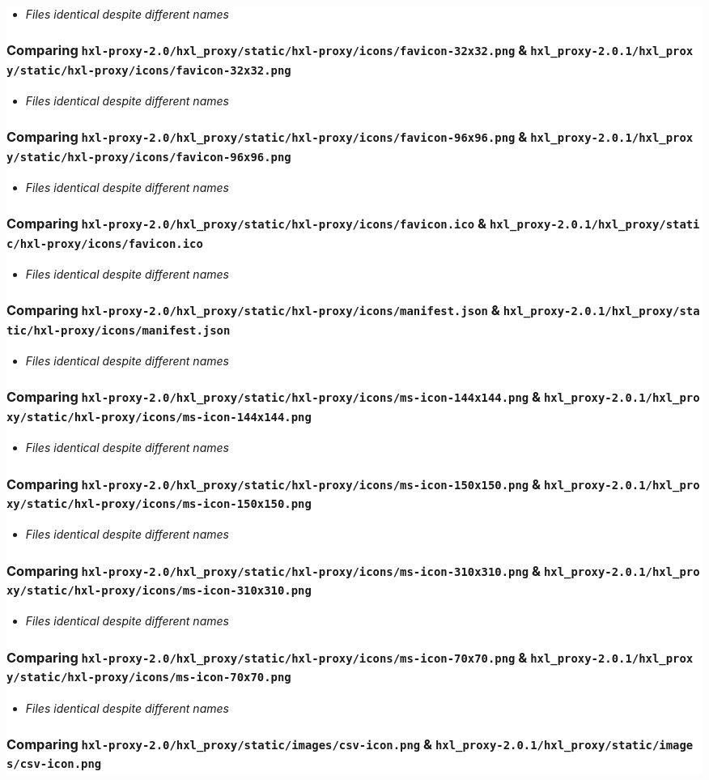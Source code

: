  * *Files identical despite different names*

### Comparing `hxl-proxy-2.0/hxl_proxy/static/hxl-proxy/icons/favicon-32x32.png` & `hxl_proxy-2.0.1/hxl_proxy/static/hxl-proxy/icons/favicon-32x32.png`

 * *Files identical despite different names*

### Comparing `hxl-proxy-2.0/hxl_proxy/static/hxl-proxy/icons/favicon-96x96.png` & `hxl_proxy-2.0.1/hxl_proxy/static/hxl-proxy/icons/favicon-96x96.png`

 * *Files identical despite different names*

### Comparing `hxl-proxy-2.0/hxl_proxy/static/hxl-proxy/icons/favicon.ico` & `hxl_proxy-2.0.1/hxl_proxy/static/hxl-proxy/icons/favicon.ico`

 * *Files identical despite different names*

### Comparing `hxl-proxy-2.0/hxl_proxy/static/hxl-proxy/icons/manifest.json` & `hxl_proxy-2.0.1/hxl_proxy/static/hxl-proxy/icons/manifest.json`

 * *Files identical despite different names*

### Comparing `hxl-proxy-2.0/hxl_proxy/static/hxl-proxy/icons/ms-icon-144x144.png` & `hxl_proxy-2.0.1/hxl_proxy/static/hxl-proxy/icons/ms-icon-144x144.png`

 * *Files identical despite different names*

### Comparing `hxl-proxy-2.0/hxl_proxy/static/hxl-proxy/icons/ms-icon-150x150.png` & `hxl_proxy-2.0.1/hxl_proxy/static/hxl-proxy/icons/ms-icon-150x150.png`

 * *Files identical despite different names*

### Comparing `hxl-proxy-2.0/hxl_proxy/static/hxl-proxy/icons/ms-icon-310x310.png` & `hxl_proxy-2.0.1/hxl_proxy/static/hxl-proxy/icons/ms-icon-310x310.png`

 * *Files identical despite different names*

### Comparing `hxl-proxy-2.0/hxl_proxy/static/hxl-proxy/icons/ms-icon-70x70.png` & `hxl_proxy-2.0.1/hxl_proxy/static/hxl-proxy/icons/ms-icon-70x70.png`

 * *Files identical despite different names*

### Comparing `hxl-proxy-2.0/hxl_proxy/static/images/csv-icon.png` & `hxl_proxy-2.0.1/hxl_proxy/static/images/csv-icon.png`
